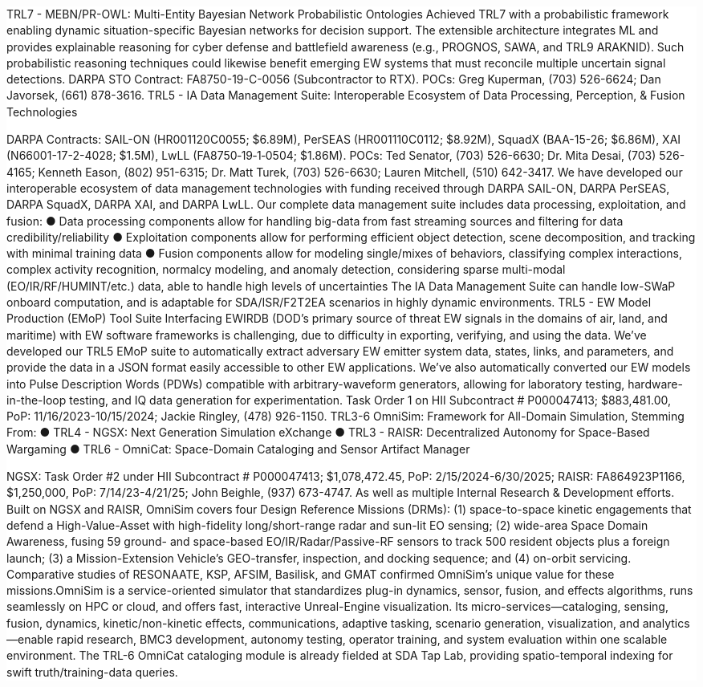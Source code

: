 TRL7 - MEBN/PR-OWL: Multi-Entity Bayesian Network Probabilistic Ontologies
 	Achieved TRL7 with a probabilistic framework enabling dynamic situation-specific Bayesian networks for decision support. The extensible architecture integrates ML and provides explainable reasoning for cyber defense and battlefield awareness (e.g., PROGNOS, SAWA, and TRL9 ARAKNID). Such probabilistic reasoning techniques could likewise benefit emerging EW systems that must reconcile multiple uncertain signal detections.
DARPA STO Contract: FA8750-19-C-0056 (Subcontractor to RTX). POCs: Greg Kuperman, (703) 526-6624; Dan Javorsek, (661) 878-3616. 
TRL5 - IA Data Management Suite: Interoperable Ecosystem of Data Processing, Perception, & Fusion Technologies
 
DARPA Contracts: SAIL-ON (HR001120C0055; $6.89M), PerSEAS (HR001110C0112; $8.92M), SquadX (BAA-15-26; $6.86M), XAI (N66001-17-2-4028; $1.5M), LwLL (FA8750‐19‐1‐0504; $1.86M). POCs: Ted Senator, (703) 526-6630; Dr. Mita Desai, (703) 526-4165; Kenneth Eason, (802) 951-6315; Dr. Matt Turek, (703) 526-6630; Lauren Mitchell, (510) 642-3417. 	We have developed our interoperable ecosystem of data management technologies with funding received through DARPA SAIL-ON, DARPA PerSEAS, DARPA SquadX, DARPA XAI, and DARPA LwLL. Our complete data management suite includes data processing, exploitation, and fusion:
●	Data processing components allow for handling big-data from fast streaming sources and filtering for data credibility/reliability
●	Exploitation components allow for performing efficient object detection, scene decomposition, and tracking with minimal training data
●	Fusion components allow for modeling single/mixes of behaviors, classifying complex interactions, complex activity recognition, normalcy modeling, and anomaly detection, considering sparse multi-modal (EO/IR/RF/HUMINT/etc.) data, able to handle high levels of uncertainties
The IA Data Management Suite can handle low-SWaP onboard computation, and is adaptable for SDA/ISR/F2T2EA scenarios in highly dynamic environments.
TRL5 - EW Model Production (EMoP) Tool Suite
 	Interfacing EWIRDB (DOD’s primary source of threat EW signals in the domains of air, land, and maritime) with EW software frameworks is challenging, due to difficulty in exporting, verifying, and using the data. We’ve developed our TRL5 EMoP suite to automatically extract adversary EW emitter system data, states, links, and parameters, and provide the data in a JSON format easily accessible to other EW applications. We’ve also automatically converted our EW models into Pulse Description Words (PDWs) compatible with arbitrary-waveform generators, allowing for laboratory testing, hardware-in-the-loop testing, and IQ data generation for experimentation.
Task Order 1 on HII Subcontract # P000047413; $883,481.00, PoP: 11/16/2023-10/15/2024; Jackie Ringley, (478) 926-1150.
TRL3-6 OmniSim: Framework for All-Domain Simulation, Stemming From:
●	TRL4 - NGSX: Next Generation Simulation eXchange
●	TRL3 - RAISR: Decentralized Autonomy for Space-Based Wargaming 
●	TRL6 - OmniCat: Space-Domain Cataloging and Sensor Artifact Manager
 
NGSX: Task Order #2 under HII Subcontract # P000047413; $1,078,472.45, PoP: 2/15/2024-6/30/2025; RAISR: FA864923P1166, $1,250,000, PoP: 7/14/23-4/21/25; John Beighle, (937) 673-4747.
As well as multiple Internal Research & Development efforts.	Built on NGSX and RAISR, OmniSim covers four Design Reference Missions (DRMs): (1) space-to-space kinetic engagements that defend a High-Value-Asset with high-fidelity long/short-range radar and sun-lit EO sensing; (2) wide-area Space Domain Awareness, fusing 59 ground- and space-based EO/IR/Radar/Passive-RF sensors to track 500 resident objects plus a foreign launch; (3) a Mission-Extension Vehicle’s GEO-transfer, inspection, and docking sequence; and (4) on-orbit servicing. Comparative studies of RESONAATE, KSP, AFSIM, Basilisk, and GMAT confirmed OmniSim’s unique value for these missions.OmniSim is a service-oriented simulator that standardizes plug-in dynamics, sensor, fusion, and effects algorithms, runs seamlessly on HPC or cloud, and offers fast, interactive Unreal-Engine visualization. Its micro-services—cataloging, sensing, fusion, dynamics, kinetic/non-kinetic effects, communications, adaptive tasking, scenario generation, visualization, and analytics—enable rapid research, BMC3 development, autonomy testing, operator training, and system evaluation within one scalable environment. The TRL-6 OmniCat cataloging module is already fielded at SDA Tap Lab, providing spatio-temporal indexing for swift truth/training-data queries.

